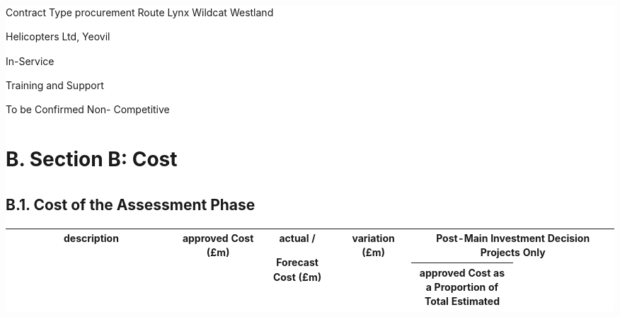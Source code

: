 <td>
Contract Type
</Td>
<td>procurement Route</Td>
</Tr>
<tr>
<td>
Lynx Wildcat
</Td>
<td>
Westland

Helicopters Ltd, Yeovil</Td>
<td>
In-Service

Training and Support</Td>
<td></Td>
<td>
To be Confirmed
</Td>
<td>
Non-
Competitive
</Td>
</Tr>
</Tbody>
</Table>

# B. Section B: Cost

## B.1. Cost of the Assessment Phase

<table>
<colgroup>
<col Style="Width: 27%" />
<col Style="Width: 13%" />
<col Style="Width: 12%" />
<col Style="Width: 12%" />
<col Style="Width: 16%" />
<col Style="Width: 16%" />
</Colgroup>
<thead>
<tr>
<th Rowspan="2">description</Th>
<th Rowspan="2">approved Cost (£m)</Th>
<th Rowspan="2">actual /

Forecast Cost (£m)
</Th>
<th Rowspan="2">variation (£m)</Th>
<th Colspan="2">
Post-Main Investment Decision Projects Only
</Th>
</Tr>
<tr>
<th>approved Cost as a Proportion of Total Estimated
